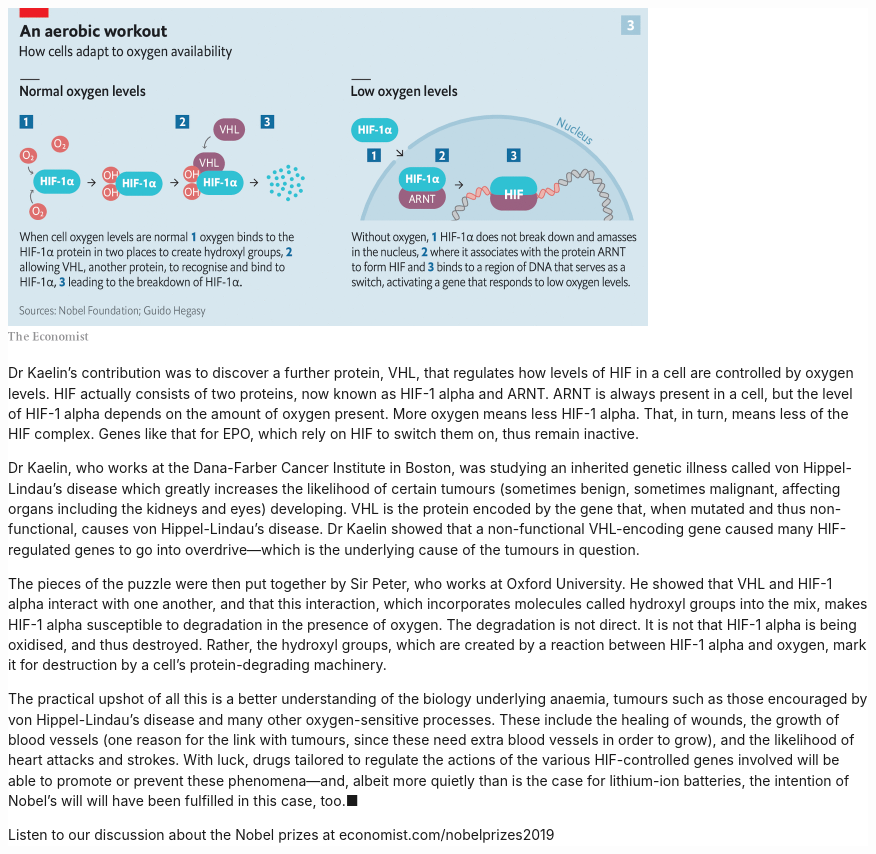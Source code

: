 ![image](images/20191012_STC940.png) 

Dr Kaelin’s contribution was to discover a further protein, VHL, that regulates how levels of HIF in a cell are controlled by oxygen levels. HIF actually consists of two proteins, now known as HIF-1 alpha and ARNT. ARNT is always present in a cell, but the level of HIF-1 alpha depends on the amount of oxygen present. More oxygen means less HIF-1 alpha. That, in turn, means less of the HIF complex. Genes like that for EPO, which rely on HIF to switch them on, thus remain inactive. 

Dr Kaelin, who works at the Dana-Farber Cancer Institute in Boston, was studying an inherited genetic illness called von Hippel-Lindau’s disease which greatly increases the likelihood of certain tumours (sometimes benign, sometimes malignant, affecting organs including the kidneys and eyes) developing. VHL is the protein encoded by the gene that, when mutated and thus non-functional, causes von Hippel-Lindau’s disease. Dr Kaelin showed that a non-functional VHL-encoding gene caused many HIF-regulated genes to go into overdrive—which is the underlying cause of the tumours in question. 

The pieces of the puzzle were then put together by Sir Peter, who works at Oxford University. He showed that VHL and HIF-1 alpha interact with one another, and that this interaction, which incorporates molecules called hydroxyl groups into the mix, makes HIF-1 alpha susceptible to degradation in the presence of oxygen. The degradation is not direct. It is not that HIF-1 alpha is being oxidised, and thus destroyed. Rather, the hydroxyl groups, which are created by a reaction between HIF-1 alpha and oxygen, mark it for destruction by a cell’s protein-degrading machinery. 

The practical upshot of all this is a better understanding of the biology underlying anaemia, tumours such as those encouraged by von Hippel-Lindau’s disease and many other oxygen-sensitive processes. These include the healing of wounds, the growth of blood vessels (one reason for the link with tumours, since these need extra blood vessels in order to grow), and the likelihood of heart attacks and strokes. With luck, drugs tailored to regulate the actions of the various HIF-controlled genes involved will be able to promote or prevent these phenomena—and, albeit more quietly than is the case for lithium-ion batteries, the intention of Nobel’s will will have been fulfilled in this case, too.■ 

Listen to our discussion about the Nobel prizes at economist.com/nobelprizes2019 

